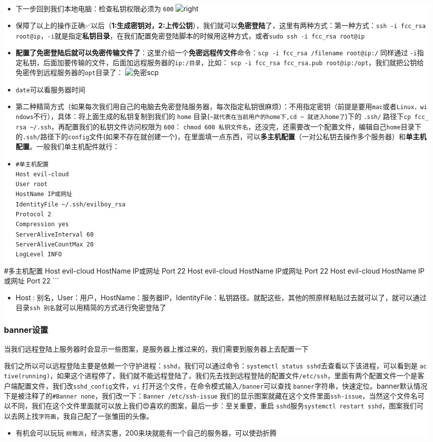   * 下一步回到我们本地电脑：检查私钥权限必须为 `600`
    ![right](../assert/19F055B4-4CF1-4887-B5C6-51D6AD32BDCD.png "公钥私钥权限")

  * 保障了以上的操作正确✅以后（**1:生成密钥对，2:上传公钥**），我们就可以**免密登陆**了，这里有两种方式：第一种方式：`ssh -i fcc_rsa root@ip`，`-i`就是指定**私钥目录**，在我们配置免密登陆脚本的时候用这种方式，或者`sudo ssh -i fcc_rsa root@ip`

  * **配置了免密登陆后就可以免密传输文件了**：这里介绍一个**免密远程传文件**命令：`scp -i fcc_rsa /filename root@ip:/` 同样通过 `-i`指定私钥，后面加要传输的文件，后面加远程服务器的`ip:/目录`，比如： `scp -i fcc_rsa fcc_rsa.pub root@ip:/opt`，我们就把公钥给免密传到远程服务器的`opt`目录了：
    ![免密scp](../assert/D99B4ECA-C6CB-4A62-9D63-EE6F9C12804D.png"免密scp")

  * `date`可以看服务器时间

  * 第二种精简方式（如果每次我们用自己的电脑去免密登陆服务器，每次指定私钥很麻烦）：不用指定密钥（前提是要用`mac`或者`Linux，windows`不行），具体：将上面生成的私钥复制到我们的 `home` 目录(`~就代表在当前用户的home下,cd ~ 就进入home了`)下的 `.ssh/` 路径下`cp fcc_rsa ~/.ssh`，再配置我们的私钥文件访问权限为 `600`： `chmod 600 私钥文件名`，还没完，还需要改一个配置文件，编辑自己`home`目录下的`.ssh/`路径下的`config`文件(如果不存在就创建一个)，在里面填一点东西，可以**多主机配置**（一对公私钥去操作多个服务器）和**单主机配置**。一般我们单主机配件就行：

  * ```
    #单主机配置
    Host evil-cloud
    User root
    HostName IP或网址
    IdentityFile ~/.ssh/evilboy_rsa
    Protocol 2
    Compression yes
    ServerAliveInterval 60
    ServerAliveCountMax 20
    LogLevel INFO
    
#多主机配置
    Host evil-cloud
  HostName IP或网址
    Port 22
  Host evil-cloud
    HostName IP或网址
  Port 22
    Host evil-cloud
  HostName IP或网址
    Port 22
    ```
    
  * Host : 别名，User：用户，HostName：服务器IP，IdentityFile：私钥路径。就配这些，其他的照原样粘贴过去就可以了，就可以通过目录`ssh 别名`就可以用精简的方式进行免密登陆了
  
  ### banner设置
  
  当我们远程登陆上服务器时会显示一些图案，是服务器上推过来的，我们需要到服务器上去配置一下
  
  我们之所以可以远程登陆主要是依赖一个守护进程：`sshd`，我们可以通过命令：`systemctl status sshd`去查看以下该进程，可以看到是 `active(running)`，如果这个进程停了，我们就不能远程登陆了，我们先去找到远程登陆的配置文件`/etc/ssh`，里面有两个配置文件一个是客户端配置文件，我们改`sshd_config`文件，`vi` 打开这个文件，在命令模式输入`/banner`可以查找 `banner`字符串，快速定位。banner默认情况下是被注释了的`#Banner none`，我们改一下：`Banner /etc/ssh-issue` 我们的显示图案就藏在这个文件里面`ssh-issue`，当然这个文件名可以不同，我们在这个文件里面就可以放上我们😍喜欢的图案，最后一步：至关重要，重启 `sshd`服务`systemctl restart sshd`，图案我们可以去网上找`字符画`，我自己配了一张雏田的头像。
  
  * 有机会可以玩玩 `树莓派`，经济实惠，200来块就能有一个自己的服务器，可以使劲折腾